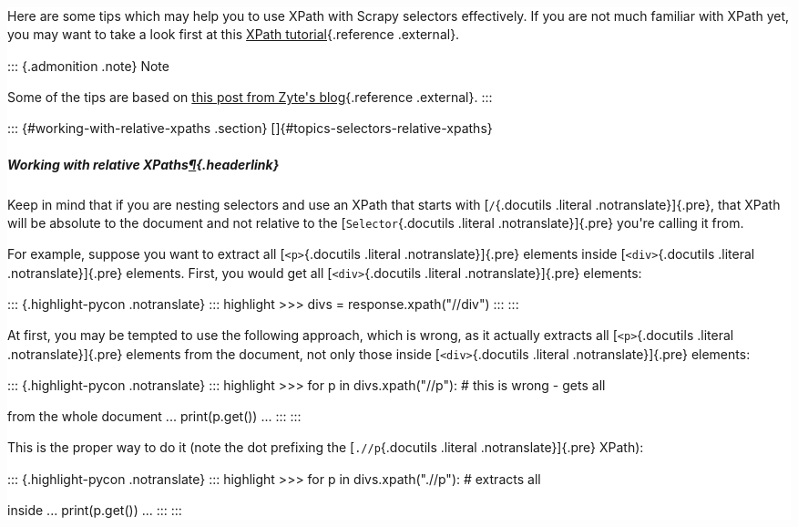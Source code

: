 Here are some tips which may help you to use XPath with Scrapy selectors
effectively. If you are not much familiar with XPath yet, you may want
to take a look first at this [XPath
tutorial](http://www.zvon.org/comp/r/tut-XPath_1.html){.reference
.external}.

::: {.admonition .note}
Note

Some of the tips are based on [this post from Zyte's
blog](https://www.zyte.com/blog/xpath-tips-from-the-web-scraping-trenches/){.reference
.external}.
:::

::: {#working-with-relative-xpaths .section}
[]{#topics-selectors-relative-xpaths}

##### Working with relative XPaths[¶](#working-with-relative-xpaths "Permalink to this heading"){.headerlink}

Keep in mind that if you are nesting selectors and use an XPath that
starts with [`/`{.docutils .literal .notranslate}]{.pre}, that XPath
will be absolute to the document and not relative to the
[`Selector`{.docutils .literal .notranslate}]{.pre} you're calling it
from.

For example, suppose you want to extract all [`<p>`{.docutils .literal
.notranslate}]{.pre} elements inside [`<div>`{.docutils .literal
.notranslate}]{.pre} elements. First, you would get all
[`<div>`{.docutils .literal .notranslate}]{.pre} elements:

::: {.highlight-pycon .notranslate}
::: highlight
    >>> divs = response.xpath("//div")
:::
:::

At first, you may be tempted to use the following approach, which is
wrong, as it actually extracts all [`<p>`{.docutils .literal
.notranslate}]{.pre} elements from the document, not only those inside
[`<div>`{.docutils .literal .notranslate}]{.pre} elements:

::: {.highlight-pycon .notranslate}
::: highlight
    >>> for p in divs.xpath("//p"):  # this is wrong - gets all <p> from the whole document
    ...     print(p.get())
    ...
:::
:::

This is the proper way to do it (note the dot prefixing the
[`.//p`{.docutils .literal .notranslate}]{.pre} XPath):

::: {.highlight-pycon .notranslate}
::: highlight
    >>> for p in divs.xpath(".//p"):  # extracts all <p> inside
    ...     print(p.get())
    ...
:::
:::
